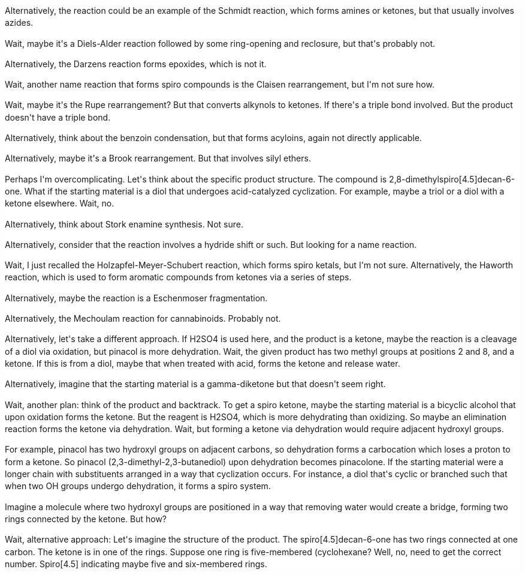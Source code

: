 Alternatively, the reaction could be an example of the Schmidt reaction, which forms amines or ketones, but that usually involves azides.

Wait, maybe it's a Diels-Alder reaction followed by some ring-opening and reclosure, but that's probably not.

Alternatively, the Darzens reaction forms epoxides, which is not it.

Wait, another name reaction that forms spiro compounds is the Claisen rearrangement, but I'm not sure how.

Wait, maybe it's the Rupe rearrangement? But that converts alkynols to ketones. If there's a triple bond involved. But the product doesn't have a triple bond.

Alternatively, think about the benzoin condensation, but that forms acyloins, again not directly applicable.

Alternatively, maybe it's a Brook rearrangement. But that involves silyl ethers.

Perhaps I'm overcomplicating. Let's think about the specific product structure. The compound is 2,8-dimethylspiro[4.5]decan-6-one. What if the starting material is a diol that undergoes acid-catalyzed cyclization. For example, maybe a triol or a diol with a ketone elsewhere. Wait, no.

Alternatively, think about Stork enamine synthesis. Not sure.

Alternatively, consider that the reaction involves a hydride shift or such. But looking for a name reaction.

Wait, I just recalled the Holzapfel-Meyer-Schubert reaction, which forms spiro ketals, but I'm not sure. Alternatively, the Haworth reaction, which is used to form aromatic compounds from ketones via a series of steps.

Alternatively, maybe the reaction is a Eschenmoser fragmentation.

Alternatively, the Mechoulam reaction for cannabinoids. Probably not.

Alternatively, let's take a different approach. If H2SO4 is used here, and the product is a ketone, maybe the reaction is a cleavage of a diol via oxidation, but pinacol is more dehydration. Wait, the given product has two methyl groups at positions 2 and 8, and a ketone. If this is from a diol, maybe that when treated with acid, forms the ketone and release water.

Alternatively, imagine that the starting material is a gamma-diketone but that doesn't seem right.

Wait, another plan: think of the product and backtrack. To get a spiro ketone, maybe the starting material is a bicyclic alcohol that upon oxidation forms the ketone. But the reagent is H2SO4, which is more dehydrating than oxidizing. So maybe an elimination reaction forms the ketone via dehydration. Wait, but forming a ketone via dehydration would require adjacent hydroxyl groups.

For example, pinacol has two hydroxyl groups on adjacent carbons, so dehydration forms a carbocation which loses a proton to form a ketone. So pinacol (2,3-dimethyl-2,3-butanediol) upon dehydration becomes pinacolone. If the starting material were a longer chain with substituents arranged in a way that cyclization occurs. For instance, a diol that's cyclic or branched such that when two OH groups undergo dehydration, it forms a spiro system. 

Imagine a molecule where two hydroxyl groups are positioned in a way that removing water would create a bridge, forming two rings connected by the ketone. But how?

Wait, alternative approach: Let's imagine the structure of the product. The spiro[4.5]decan-6-one has two rings connected at one carbon. The ketone is in one of the rings. Suppose one ring is five-membered (cyclohexane? Well, no, need to get the correct number. Spiro[4.5] indicating maybe five and six-membered rings.
